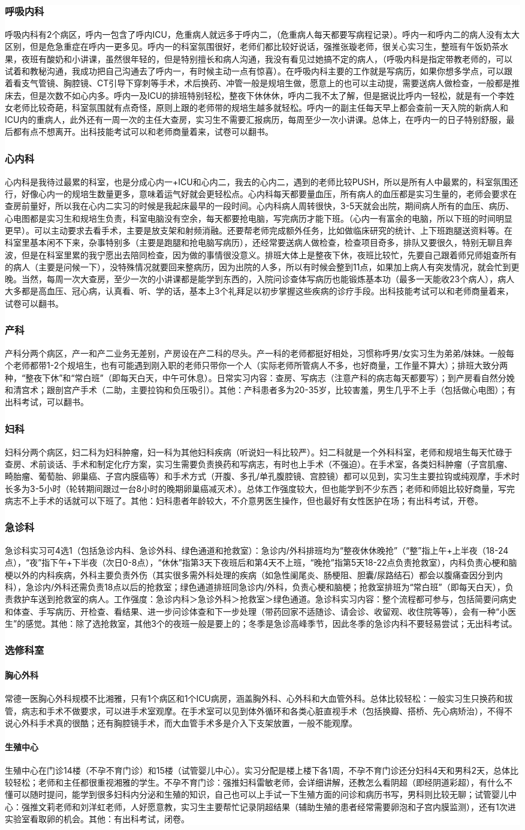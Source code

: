 ### 呼吸内科

呼吸内科有2个病区，呼内一包含了呼内ICU，危重病人就远多于呼内二，（危重病人每天都要写病程记录）。呼内一和呼内二的病人没有太大区别，但是危急重症在呼内一更多见。呼内一的科室氛围很好，老师们都比较好说话，强推张璇老师，很关心实习生，整班有午饭奶茶水果，夜班有酸奶和小讲课，虽然很年轻的，但是特别擅长和病人沟通，我没有看见过她搞不定的病人，（呼吸内科是指定带教老师的，可以试着和教秘沟通，我成功把自己沟通去了呼内一，有时候主动一点有惊喜）。在呼吸内科主要的工作就是写病历，如果你想多学点，可以跟着看支气管镜、胸腔镜、CT引导下穿刺等手术，术后换药、冲管一般是规培生做，愿意上的也可以主动提，需要送病人做检查，一般都是推床去，但是次数不如心内多。呼内一及ICU的排班特别轻松，整夜下休休休，呼内二我不太了解，但是据说比呼内一轻松，就是有一个李姓女老师比较奇葩，科室氛围就有点奇怪，原则上跟的老师带的规培生越多就轻松。呼内一的副主任每天早上都会查前一天入院的新病人和ICU内的重病人，此外还有一周一次的主任大查房，实习生不需要汇报病历，每周至少一次小讲课。总体上，在呼内一的日子特别舒服，最后都有点不想离开。出科技能考试可以和老师商量着来，试卷可以翻书。

### 心内科

心内科是我待过最累的科室，也是分成心内一+ICU和心内二，我去的心内二，遇到的老师比较PUSH，所以是所有人中最累的，科室氛围还行，好像心内一的规培生数量更多，意味着运气好就会更轻松点。心内科每天都要量血压，所有病人的血压都是实习生量的，老师会要求在查房前量好，所以我在心内二实习的时候是我起床最早的一段时间。心内科病人周转很快，3-5天就会出院，期间病人所有的血压、病历、心电图都是实习生和规培生负责，科室电脑没有空余，每天都要抢电脑，写完病历才能下班。（心内一有富余的电脑，所以下班的时间明显更早）。可以主动要求去看手术，主要是放支架和射频消融。还要帮老师完成额外任务，比如做临床研究的统计、上下班跑腿送资料等。在科室里基本闲不下来，杂事特别多（主要是跑腿和抢电脑写病历），还经常要送病人做检查，检查项目奇多，排队又要很久，特别无聊且奔波，但是在科室里累的我宁愿出去陪同检查，因为做的事情很没意义。排班大体上是整夜下休，夜班比较忙，先要自己跟着师兄师姐查所有的病人（主要是问候一下），没特殊情况就要回来整病历，因为出院的人多，所以有时候会整到11点，如果加上病人有突发情况，就会忙到更晚。当然，每周一次大查房，至少一次的小讲课都是能学到东西的，入院问诊查体写病历也能锻炼基本功（最多一天能收23个病人），病人大多都是高血压、冠心病，认真看、听、学的话，基本上3个礼拜足以初步掌握这些疾病的诊疗手段。出科技能考试可以和老师商量着来，试卷可以翻书。

### 产科

产科分两个病区，产一和产二业务无差别，产房设在产二科的尽头。产一科的老师都挺好相处，习惯称呼男/女实习生为弟弟/妹妹。一般每个老师都带1-2个规培生，也有可能遇到刚入职的老师只带你一个人（实际老师所管病人不多，也好商量，工作量不算大）；排班大致分两种，“整夜下休”和“常白班”（即每天白天，中午可休息）。日常实习内容：查房、写病志（注意产科的病志每天都要写）；到产房看自然分娩和清宫术；跟剖宫产手术（二助，主要拉钩和负压吸引）。其他：产科患者多为20-35岁，比较害羞，男生几乎不上手（包括做心电图）；有出科考试，可以翻书。

### 妇科

妇科分两个病区，妇二科为妇科肿瘤，妇一科为其他妇科疾病（听说妇一科比较严）。妇二科就是一个外科科室，老师和规培生每天忙碌于查房、术前谈话、手术和制定化疗方案，实习生需要负责换药和写病志，有时也上手术（不强迫）。在手术室，各类妇科肿瘤（子宫肌瘤、畸胎瘤、葡萄胎、卵巢癌、子宫内膜癌等）和手术方式（开腹、多孔/单孔腹腔镜、宫腔镜）都可以见到，实习生主要拉钩或纯观摩，手术时长多为3-5小时（轮转期间跟过一台8小时的晚期卵巢癌减灭术）。总体工作强度较大，但也能学到不少东西；老师和师姐比较好商量，写完病志不上手术的话就可以下班了。其他：妇科患者年龄较大，不介意男医生操作，但也最好有女性医护在场；有出科考试，开卷。

### 急诊科

急诊科实习可4选1（包括急诊内科、急诊外科、绿色通道和抢救室）：急诊内/外科排班均为“整夜休休晚抢”（“整”指上午+上半夜（18-24点），“夜”指下午+下半夜（次日0-8点），“休休”指第3天下夜班后和第4天不上班，“晚抢”指第5天18-22点负责抢救室），内科负责心梗和脑梗以外的内科疾病，外科主要负责外伤（其实很多需外科处理的疾病（如急性阑尾炎、肠梗阻、胆囊/尿路结石）都会以腹痛查因分到内科），急诊内/外科还需负责18点以后的抢救室；绿色通道排班同急诊内/外科，负责心梗和脑梗；抢救室排班为“常白班”（即每天白天），负责救护车送到抢救室的病人。工作强度：急诊内科＞急诊外科＞抢救室＞绿色通道。急诊科实习内容：整个流程都可参与，包括简要问病史和体查、手写病历、开检查、看结果、进一步问诊体查和下一步处理（带药回家不适随诊、请会诊、收留观、收住院等等），会有一种“小医生”的感觉。其他：除了选抢救室，其他3个的夜班一般是要上的；冬季是急诊高峰季节，因此冬季的急诊内科不要轻易尝试；无出科考试。

### 选修科室

#### 胸心外科

常德一医胸心外科规模不比湘雅，只有1个病区和1个ICU病房，涵盖胸外科、心外科和大血管外科。总体比较轻松：一般实习生只换药和拔管，病志和手术不做要求，可以进手术室观摩。在手术室可以见到体外循环和各类心脏直视手术（包括换瓣、搭桥、先心病矫治），不得不说心外科手术真的很酷；还有胸腔镜手术，而大血管手术多是介入下支架放置，一般不能观摩。

#### 生殖中心

生殖中心在门诊14楼（不孕不育门诊）和15楼（试管婴儿中心）。实习分配是楼上楼下各1周，不孕不育门诊还分妇科4天和男科2天，总体比较轻松；老师和主任都很重视湘雅的学生。不孕不育门诊：强推妇科雷敏老师，会详细讲解，还教怎么看阴超（即经阴道彩超），有什么不懂可以随时提问，能学到很多妇科内分泌和生殖的知识，自己也可以上手试一下生殖方面的问诊和病历书写，男科则比较无聊；试管婴儿中心：强推文莉老师和刘洋虹老师，人好愿意教，实习生主要帮忙记录阴超结果（辅助生殖的患者经常需要卵泡和子宫内膜监测），还有1次进实验室看取卵的机会。其他：有出科考试，闭卷。
